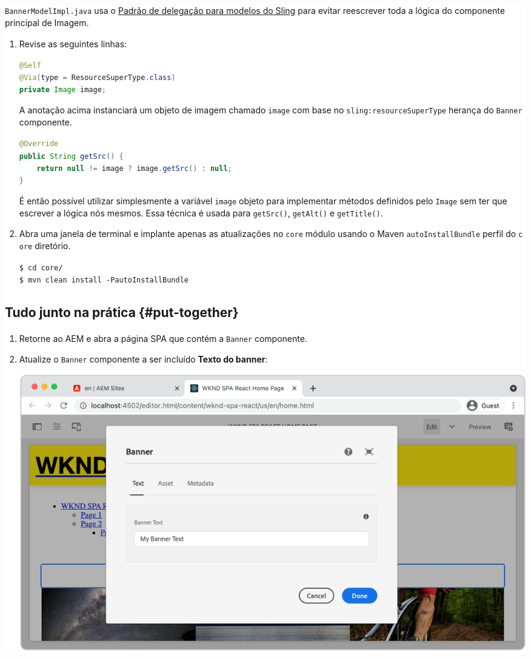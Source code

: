    `BannerModelImpl.java` usa o [Padrão de delegação para modelos do Sling](https://github.com/adobe/aem-core-wcm-components/wiki/Delegation-Pattern-for-Sling-Models) para evitar reescrever toda a lógica do componente principal de Imagem.

1. Revise as seguintes linhas:

   ```java
   @Self
   @Via(type = ResourceSuperType.class)
   private Image image;
   ```

   A anotação acima instanciará um objeto de imagem chamado `image` com base no `sling:resourceSuperType` herança do `Banner` componente.

   ```java
   @Override
   public String getSrc() {
       return null != image ? image.getSrc() : null;
   }
   ```

   É então possível utilizar simplesmente a variável `image` objeto para implementar métodos definidos pelo `Image` sem ter que escrever a lógica nós mesmos. Essa técnica é usada para `getSrc()`, `getAlt()` e `getTitle()`.

1. Abra uma janela de terminal e implante apenas as atualizações no `core` módulo usando o Maven `autoInstallBundle` perfil do `core` diretório.

   ```shell
   $ cd core/
   $ mvn clean install -PautoInstallBundle
   ```

## Tudo junto na prática {#put-together}

1. Retorne ao AEM e abra a página SPA que contém a `Banner` componente.
1. Atualize o `Banner` componente a ser incluído **Texto do banner**:

   ![Texto do banner](assets/extend-component/banner-text-dialog.png)
